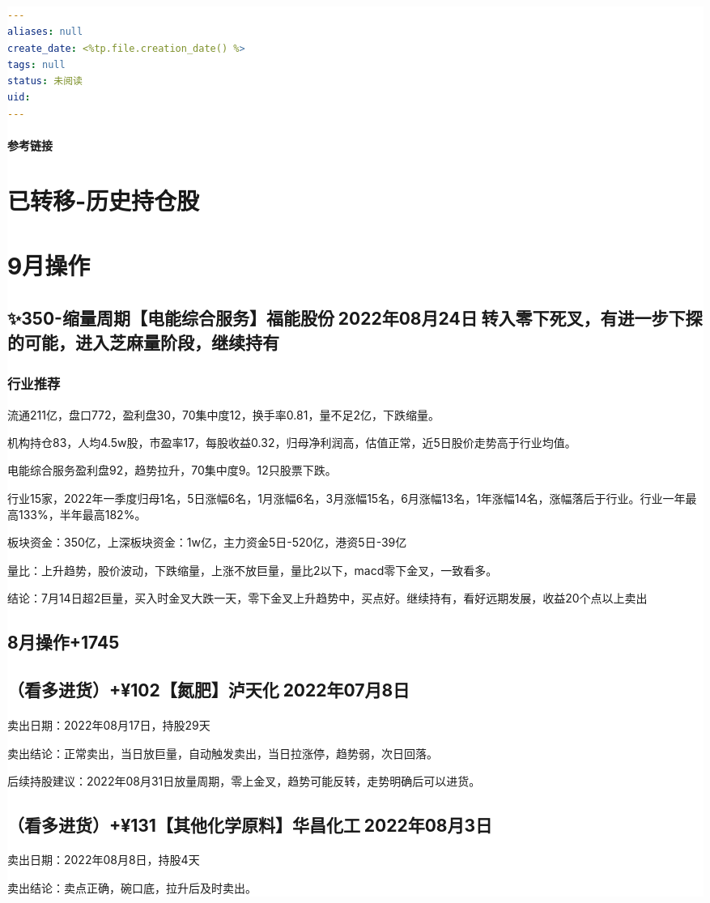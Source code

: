 ```yaml
---
aliases: null
create_date: <%tp.file.creation_date() %>
tags: null
status: 未阅读 
uid: 
---
```



#### 参考链接

# 已转移-历史持仓股

# 9月操作

## ✨350-缩量周期【电能综合服务】福能股份 2022年08月24日 转入零下死叉，有进一步下探的可能，进入芝麻量阶段，继续持有

### 行业推荐

流通211亿，盘口772，盈利盘30，70集中度12，换手率0.81，量不足2亿，下跌缩量。

机构持仓83，人均4.5w股，市盈率17，每股收益0.32，归母净利润高，估值正常，近5日股价走势高于行业均值。

电能综合服务盈利盘92，趋势拉升，70集中度9。12只股票下跌。

行业15家，2022年一季度归母1名，5日涨幅6名，1月涨幅6名，3月涨幅15名，6月涨幅13名，1年涨幅14名，涨幅落后于行业。行业一年最高133%，半年最高182%。

板块资金：350亿，上深板块资金：1w亿，主力资金5日-520亿，港资5日-39亿

量比：上升趋势，股价波动，下跌缩量，上涨不放巨量，量比2以下，macd零下金叉，一致看多。

结论：7月14日超2巨量，买入时金叉大跌一天，零下金叉上升趋势中，买点好。继续持有，看好远期发展，收益20个点以上卖出

## 8月操作+1745

## （看多进货）+¥102【氮肥】泸天化 2022年07月8日

卖出日期：2022年08月17日，持股29天

卖出结论：正常卖出，当日放巨量，自动触发卖出，当日拉涨停，趋势弱，次日回落。

后续持股建议：2022年08月31日放量周期，零上金叉，趋势可能反转，走势明确后可以进货。

## （看多进货）+¥131【其他化学原料】华昌化工 2022年08月3日

卖出日期：2022年08月8日，持股4天

卖出结论：卖点正确，碗口底，拉升后及时卖出。
